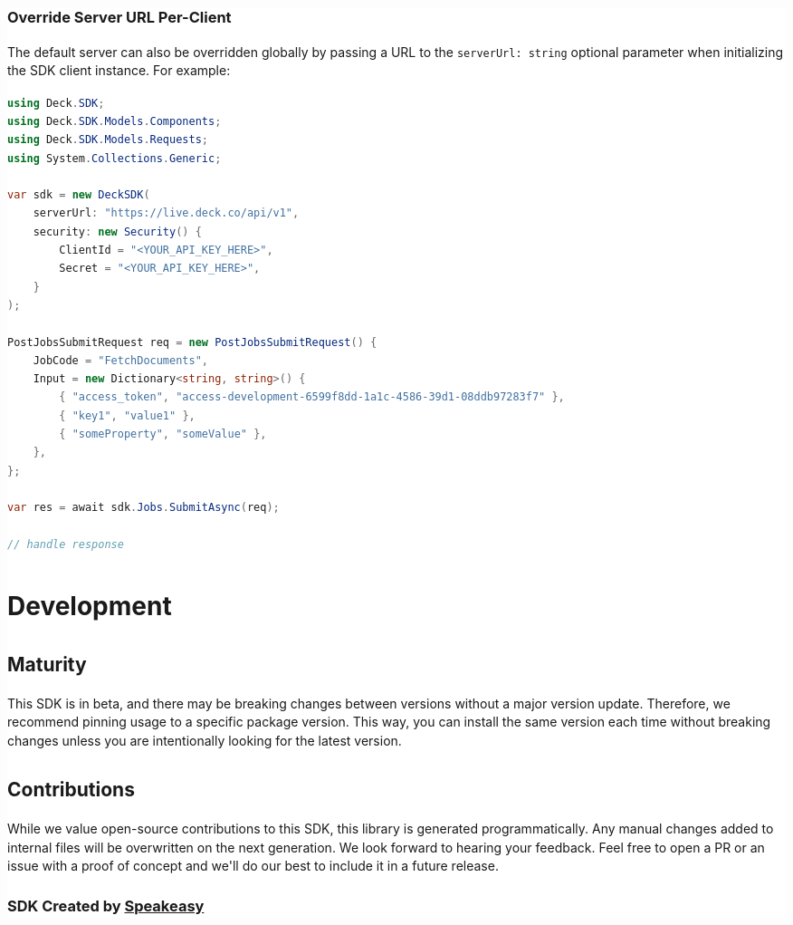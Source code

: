 ### Override Server URL Per-Client

The default server can also be overridden globally by passing a URL to the `serverUrl: string` optional parameter when initializing the SDK client instance. For example:
```csharp
using Deck.SDK;
using Deck.SDK.Models.Components;
using Deck.SDK.Models.Requests;
using System.Collections.Generic;

var sdk = new DeckSDK(
    serverUrl: "https://live.deck.co/api/v1",
    security: new Security() {
        ClientId = "<YOUR_API_KEY_HERE>",
        Secret = "<YOUR_API_KEY_HERE>",
    }
);

PostJobsSubmitRequest req = new PostJobsSubmitRequest() {
    JobCode = "FetchDocuments",
    Input = new Dictionary<string, string>() {
        { "access_token", "access-development-6599f8dd-1a1c-4586-39d1-08ddb97283f7" },
        { "key1", "value1" },
        { "someProperty", "someValue" },
    },
};

var res = await sdk.Jobs.SubmitAsync(req);

// handle response
```




# Development

## Maturity

This SDK is in beta, and there may be breaking changes between versions without a major version update. Therefore, we recommend pinning usage
to a specific package version. This way, you can install the same version each time without breaking changes unless you are intentionally
looking for the latest version.

## Contributions

While we value open-source contributions to this SDK, this library is generated programmatically. Any manual changes added to internal files will be overwritten on the next generation. 
We look forward to hearing your feedback. Feel free to open a PR or an issue with a proof of concept and we'll do our best to include it in a future release. 

### SDK Created by [Speakeasy](https://www.speakeasy.com/?utm_source=deck-sdk&utm_campaign=csharp)
